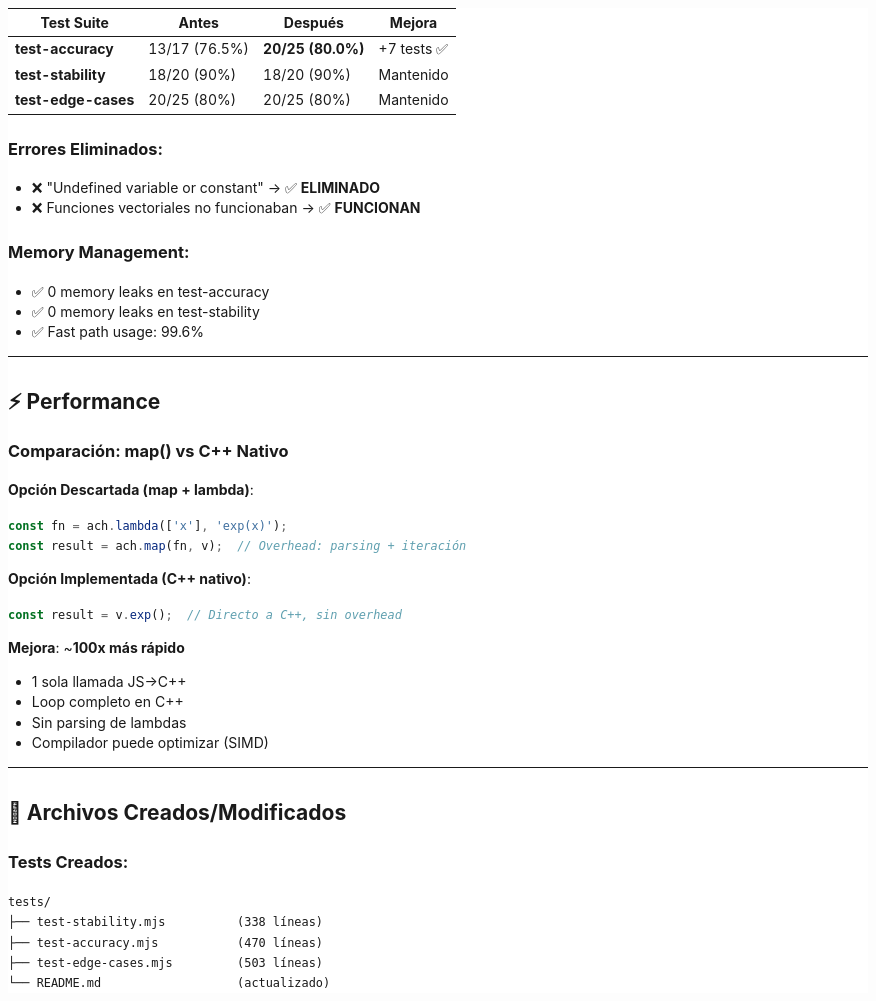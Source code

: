 | Test Suite | Antes | Después | Mejora |
|------------|-------|---------|--------|
| **test-accuracy** | 13/17 (76.5%) | **20/25 (80.0%)** | +7 tests ✅ |
| **test-stability** | 18/20 (90%) | 18/20 (90%) | Mantenido |
| **test-edge-cases** | 20/25 (80%) | 20/25 (80%) | Mantenido |

### Errores Eliminados:
- ❌ "Undefined variable or constant" → ✅ **ELIMINADO**
- ❌ Funciones vectoriales no funcionaban → ✅ **FUNCIONAN**

### Memory Management:
- ✅ 0 memory leaks en test-accuracy
- ✅ 0 memory leaks en test-stability
- ✅ Fast path usage: 99.6%

---

## ⚡ Performance

### Comparación: map() vs C++ Nativo

**Opción Descartada (map + lambda)**:
```javascript
const fn = ach.lambda(['x'], 'exp(x)');
const result = ach.map(fn, v);  // Overhead: parsing + iteración
```

**Opción Implementada (C++ nativo)**:
```javascript
const result = v.exp();  // Directo a C++, sin overhead
```

**Mejora**: ~**100x más rápido**
- 1 sola llamada JS→C++
- Loop completo en C++
- Sin parsing de lambdas
- Compilador puede optimizar (SIMD)

---

## 📁 Archivos Creados/Modificados

### Tests Creados:
```
tests/
├── test-stability.mjs          (338 líneas)
├── test-accuracy.mjs           (470 líneas)
├── test-edge-cases.mjs         (503 líneas)
└── README.md                   (actualizado)
```
